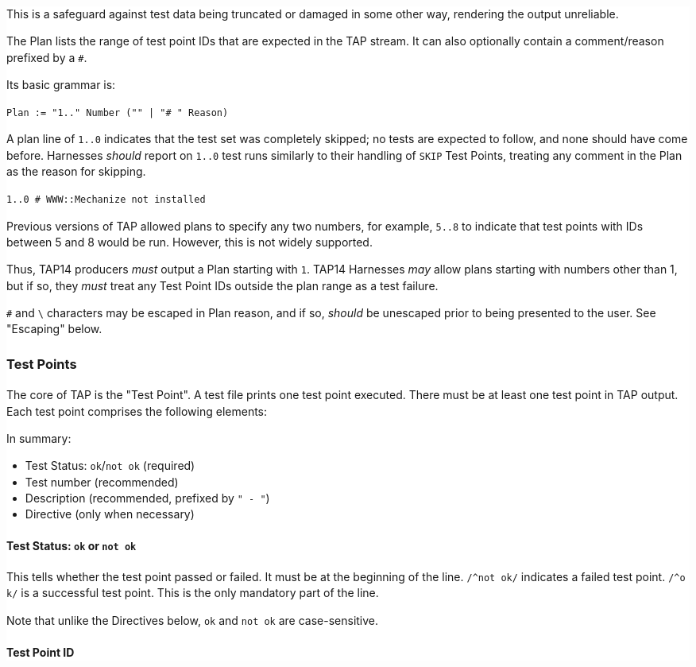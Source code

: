 This is a safeguard against test data being truncated or damaged in some
other way, rendering the output unreliable.

The Plan lists the range of test point IDs that are expected in the TAP
stream.  It can also optionally contain a comment/reason prefixed by a `#`.

Its basic grammar is:

```ebnf
Plan := "1.." Number ("" | "# " Reason)
```

A plan line of `1..0` indicates that the test set was completely skipped;
no tests are expected to follow, and none should have come before.
Harnesses _should_ report on `1..0` test runs similarly to their handling
of `SKIP` Test Points, treating any comment in the Plan as the reason for
skipping.

```tap
1..0 # WWW::Mechanize not installed
```

Previous versions of TAP allowed plans to specify any two numbers, for
example, `5..8` to indicate that test points with IDs between 5 and 8 would
be run.  However, this is not widely supported.

Thus, TAP14 producers _must_ output a Plan starting with `1`.  TAP14
Harnesses _may_ allow plans starting with numbers other than 1, but if so,
they _must_ treat any Test Point IDs outside the plan range as a test
failure.

`#` and `\` characters may be escaped in Plan reason, and if so, _should_
be unescaped prior to being presented to the user.  See "Escaping" below.

### Test Points

The core of TAP is the "Test Point". A test file prints one test point
executed. There must be at least one test point in TAP output. Each test
point comprises the following elements:

In summary:

- Test Status: `ok`/`not ok` (required)
- Test number (recommended)
- Description (recommended, prefixed by `" - "`)
- Directive (only when necessary)

#### Test Status: `ok` or `not ok`

This tells whether the test point passed or failed. It must be at the
beginning of the line. `/^not ok/` indicates a failed test point.
`/^ok/` is a successful test point. This is the only mandatory part of
the line.

Note that unlike the Directives below, `ok` and `not ok` are
case-sensitive.

#### Test Point ID
